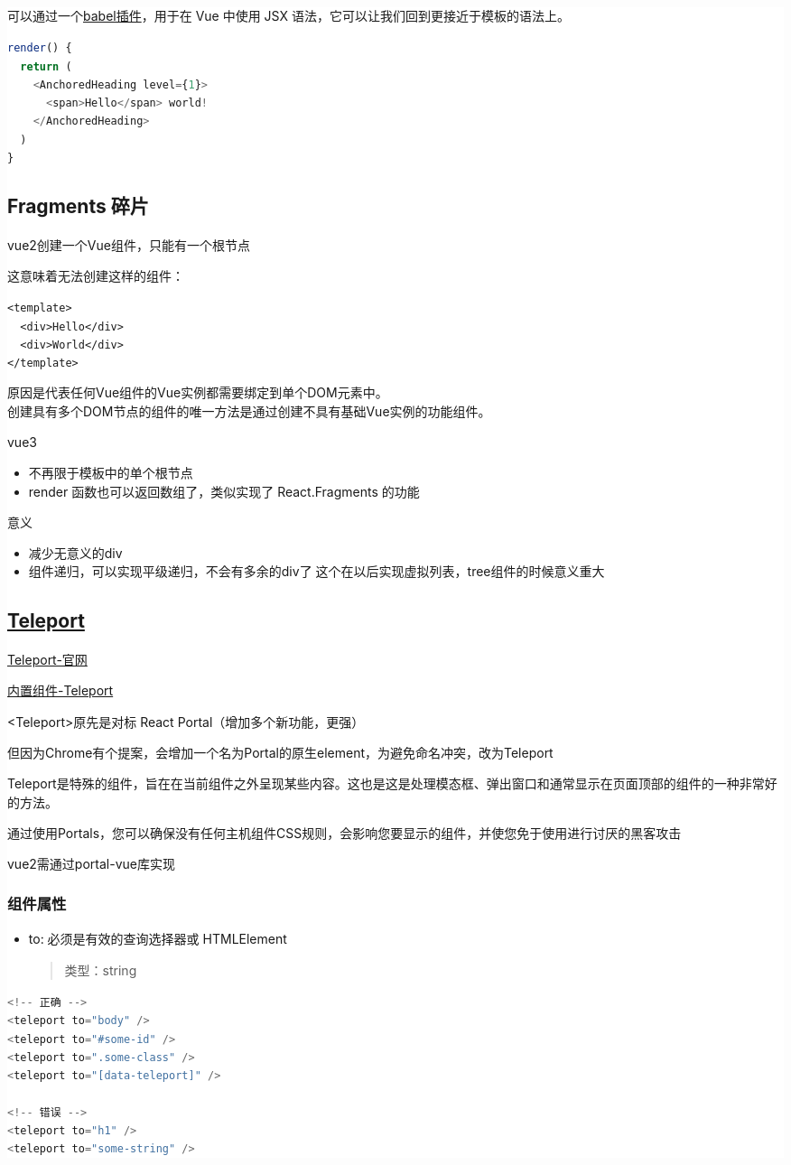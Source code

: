 可以通过一个[babel插件](https://github.com/vuejs/jsx-next)，用于在 Vue 中使用 JSX 语法，它可以让我们回到更接近于模板的语法上。
```js
render() {
  return (
    <AnchoredHeading level={1}>
      <span>Hello</span> world!
    </AnchoredHeading>
  )
}
```



## Fragments 碎片
vue2创建一个Vue组件，只能有一个根节点

这意味着无法创建这样的组件：
```vue
<template>
  <div>Hello</div>
  <div>World</div>
</template>
```
原因是代表任何Vue组件的Vue实例都需要绑定到单个DOM元素中。  
创建具有多个DOM节点的组件的唯一方法是通过创建不具有基础Vue实例的功能组件。

vue3 
* 不再限于模板中的单个根节点
* render 函数也可以返回数组了，类似实现了 React.Fragments 的功能 

意义
* 减少无意义的div
* 组件递归，可以实现平级递归，不会有多余的div了 这个在以后实现虚拟列表，tree组件的时候意义重大


## [Teleport](/src\components\teleport\index.vue)
[Teleport-官网](https://v3.cn.vuejs.org/guide/teleport.html#teleport)

[内置组件-Teleport](https://v3.cn.vuejs.org/api/built-in-components.html#teleport)

\<Teleport\>原先是对标 React Portal（增加多个新功能，更强）

但因为Chrome有个提案，会增加一个名为Portal的原生element，为避免命名冲突，改为Teleport

Teleport是特殊的组件，旨在在当前组件之外呈现某些内容。这也是这是处理模态框、弹出窗口和通常显示在页面顶部的组件的一种非常好的方法。

通过使用Portals，您可以确保没有任何主机组件CSS规则，会影响您要显示的组件，并使您免于使用进行讨厌的黑客攻击

vue2需通过portal-vue库实现


### 组件属性
* to: 必须是有效的查询选择器或 HTMLElement
  
  >类型：string
```js
<!-- 正确 -->
<teleport to="body" />
<teleport to="#some-id" />
<teleport to=".some-class" />
<teleport to="[data-teleport]" />

<!-- 错误 -->
<teleport to="h1" />
<teleport to="some-string" />
```

